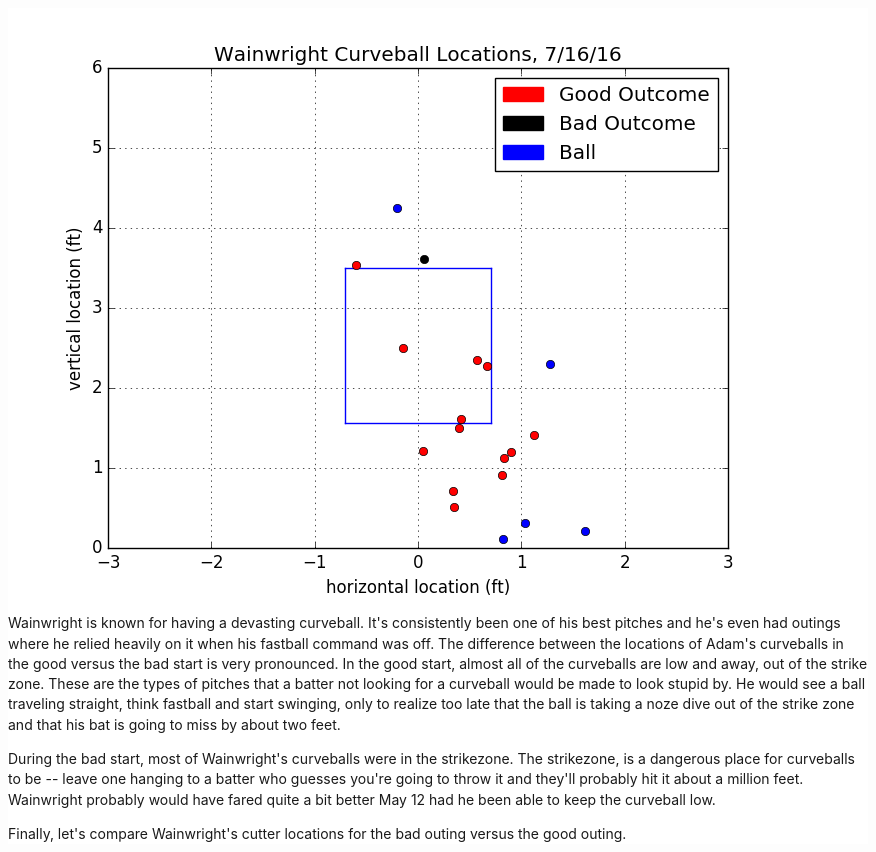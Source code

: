 ![Adam Wainwright Curveball Locations 7/16/16](/assets/waino/good_cu_loc.png)
Wainwright is known for having a devasting curveball. It's consistently been
one of his best pitches and he's even had outings where he relied heavily on it
when his fastball command was off. The difference between the locations of Adam's
curveballs in the good versus the bad start is very pronounced. In the good start,
almost all of the curveballs are low and away, out of the strike zone. These are the
types of pitches that a batter not looking for a curveball would be made to
look stupid by. He would see a ball traveling straight, think fastball and
start swinging, only to realize too late that the ball is taking a noze dive out of the
strike zone and that his bat is going to miss by about two feet.  

During the bad start, most of Wainwright's curveballs were in the strikezone. 
The strikezone, is a dangerous place for curveballs to be -- leave one hanging
to a batter who guesses you're going to throw it and they'll probably hit it about
a million feet. Wainwright probably would have fared quite a bit better May 12 had
he been able to keep the curveball low.

Finally, let's compare Wainwright's cutter locations for the bad outing versus the good 
outing. 